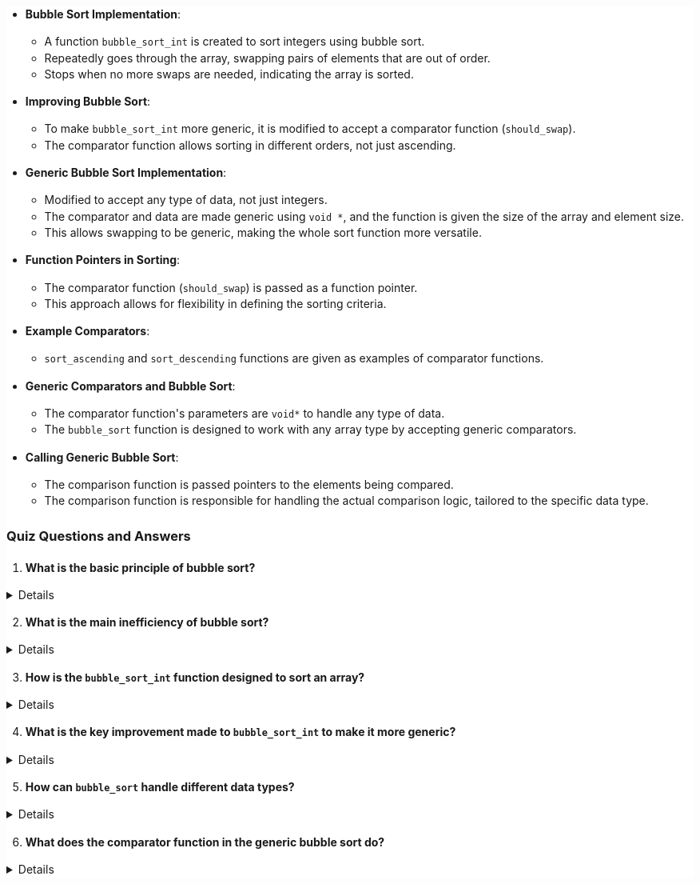 - **Bubble Sort Implementation**:
  - A function `bubble_sort_int` is created to sort integers using bubble sort.
  - Repeatedly goes through the array, swapping pairs of elements that are out of order.
  - Stops when no more swaps are needed, indicating the array is sorted.

- **Improving Bubble Sort**:
  - To make `bubble_sort_int` more generic, it is modified to accept a comparator function (`should_swap`).
  - The comparator function allows sorting in different orders, not just ascending.

- **Generic Bubble Sort Implementation**:
  - Modified to accept any type of data, not just integers.
  - The comparator and data are made generic using `void *`, and the function is given the size of the array and element size.
  - This allows swapping to be generic, making the whole sort function more versatile.

- **Function Pointers in Sorting**:
  - The comparator function (`should_swap`) is passed as a function pointer.
  - This approach allows for flexibility in defining the sorting criteria.

- **Example Comparators**:
  - `sort_ascending` and `sort_descending` functions are given as examples of comparator functions.

- **Generic Comparators and Bubble Sort**:
  - The comparator function's parameters are `void*` to handle any type of data.
  - The `bubble_sort` function is designed to work with any array type by accepting generic comparators.

- **Calling Generic Bubble Sort**:
  - The comparison function is passed pointers to the elements being compared.
  - The comparison function is responsible for handling the actual comparison logic, tailored to the specific data type.

### Quiz Questions and Answers

1. **What is the basic principle of bubble sort?**

<details></details>

2. **What is the main inefficiency of bubble sort?**

<details></details>

3. **How is the `bubble_sort_int` function designed to sort an array?**

<details></details>

4. **What is the key improvement made to `bubble_sort_int` to make it more generic?**

<details></details>

5. **How can `bubble_sort` handle different data types?**

<details></details>

6. **What does the comparator function in the generic bubble sort do?**

<details></details>
